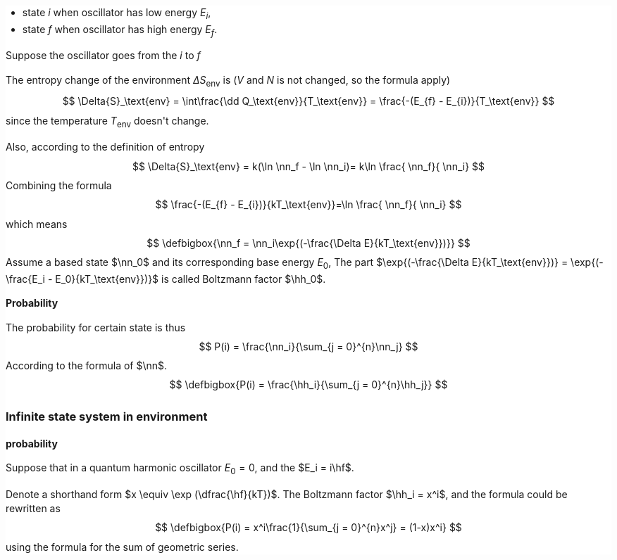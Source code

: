 * state $i$ when oscillator has low energy $E_{i}$, 
* state $f$ when oscillator has high energy $E_{f}$.

Suppose the oscillator goes from the $i$ to $f$

The entropy change of the environment $\Delta{S}_\text{env}$ is ($V$ and $N$ is not changed, so the formula apply)
$$
\Delta{S}_\text{env} = \int\frac{\dd Q_\text{env}}{T_\text{env}} = \frac{-(E_{f} - E_{i})}{T_\text{env}}
$$
since the temperature $T_\text{env}$ doesn't change.

Also, according to the definition of entropy
$$
\Delta{S}_\text{env} = k(\ln \nn_f - \ln \nn_i)= k\ln \frac{ \nn_f}{ \nn_i}
$$
Combining the formula
$$
\frac{-(E_{f} - E_{i})}{kT_\text{env}}=\ln \frac{ \nn_f}{ \nn_i}
$$
which means
$$
\defbigbox{\nn_f = \nn_i\exp{(-\frac{\Delta E}{kT_\text{env}})}}
$$
Assume a based state $\nn_0$ and its corresponding base energy $E_0$, The part $\exp{(-\frac{\Delta E}{kT_\text{env}})} = \exp{(-\frac{E_i - E_0}{kT_\text{env}})}$ is called Boltzmann factor $\hh_0$.





**Probability**

The probability for certain state is thus
$$
P(i) = \frac{\nn_i}{\sum_{j = 0}^{n}\nn_j}
$$
According to the formula of $\nn$.
$$
\defbigbox{P(i)  = \frac{\hh_i}{\sum_{j = 0}^{n}\hh_j}}
$$



### Infinite state system in environment

**probability**

Suppose that in a quantum harmonic oscillator $E_0 = 0$, and the $E_i = i\hf$. 

Denote a shorthand form $x \equiv \exp (\dfrac{\hf}{kT})$. The Boltzmann factor $\hh_i = x^i$, and the formula could be rewritten as
$$
\defbigbox{P(i) = x^i\frac{1}{\sum_{j = 0}^{n}x^j} = (1-x)x^i}
$$
using the formula for the sum of geometric series.
